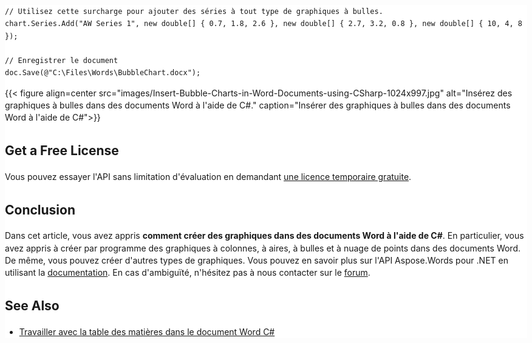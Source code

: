 ```
// Utilisez cette surcharge pour ajouter des séries à tout type de graphiques à bulles.
chart.Series.Add("AW Series 1", new double[] { 0.7, 1.8, 2.6 }, new double[] { 2.7, 3.2, 0.8 }, new double[] { 10, 4, 8 });

// Enregistrer le document
doc.Save(@"C:\Files\Words\BubbleChart.docx");
```

{{< figure align=center src="images/Insert-Bubble-Charts-in-Word-Documents-using-CSharp-1024x997.jpg" alt="Insérez des graphiques à bulles dans des documents Word à l'aide de C#." caption="Insérer des graphiques à bulles dans des documents Word à l'aide de C#">}}
 

## Get a Free License

Vous pouvez essayer l'API sans limitation d'évaluation en demandant [une licence temporaire gratuite][25].
## Conclusion

Dans cet article, vous avez appris **comment créer des graphiques dans des documents Word à l'aide de C#**. En particulier, vous avez appris à créer par programme des graphiques à colonnes, à aires, à bulles et à nuage de points dans des documents Word. De même, vous pouvez créer d'autres types de graphiques. Vous pouvez en savoir plus sur l'API Aspose.Words pour .NET en utilisant la [documentation][26]. En cas d'ambiguïté, n'hésitez pas à nous contacter sur le [forum][27].
## See Also

  * [Travailler avec la table des matières dans le document Word C#][28]

 [1]: https://blog.conholdate.com/wp-content/uploads/sites/27/2021/10/create-charts-in-word-documents-using-csharp.jpg
 [2]: #CSharp-API-to-Insert-Charts-in-Word-Documents
 [3]: #Create-Columns-Charts-in-Word-Documents-using-CSharp
 [4]: #Create-Scatter-Charts-in-Word-Documents-using-CSharp
 [5]: #Insert-Area-Charts-in-Word-Documents-using-CSharp
 [6]: #Insert-Bubble-Charts-in-Word-Documents-using-CSharp
 [7]: https://products.aspose.com/words/net/
 [8]: https://apireference.aspose.com/words/net/aspose.words.drawing.charts/charttype
 [9]: https://downloads.aspose.com/words/net
 [10]: https://www.nuget.org/packages/aspose.words
 [11]: https://apireference.aspose.com/words/net/aspose.words/document
 [12]: https://apireference.aspose.com/words/net/aspose.words/documentbuilder
 [13]: https://apireference.aspose.com/words/net/aspose.words/documentbuilder/methods/insertchart
 [14]: https://apireference.aspose.com/words/net/aspose.words.drawing/shape
 [15]: https://apireference.aspose.com/words/net/aspose.words.drawing.charts/chart
 [16]: https://apireference.aspose.com/words/net/aspose.words.drawing/shape/properties/chart
 [17]: https://apireference.aspose.com/words/net/aspose.words.drawing.charts/chartseriescollection
 [18]: https://apireference.aspose.com/words/net/aspose.words.drawing.charts.chartseriescollection/add/methods/3
 [19]: https://apireference.aspose.com/words/net/aspose.words.document/save/methods/2
 [20]: https://blog.conholdate.com/wp-content/uploads/sites/27/2021/10/Create-Columns-Charts-in-Word-Documents-using-CSharp.jpg
 [21]: https://apireference.aspose.com/words/net/aspose.words/documentbuilder/methods/write
 [22]: https://blog.conholdate.com/wp-content/uploads/sites/27/2021/10/Create-Scatter-Charts-in-Word-Documents-using-CSharp.jpg
 [23]: https://blog.conholdate.com/wp-content/uploads/sites/27/2021/10/Insert-Area-Charts-in-Word-Documents-using-CSharp.jpg
 [24]: https://blog.conholdate.com/wp-content/uploads/sites/27/2021/10/Insert-Bubble-Charts-in-Word-Documents-using-CSharp.jpg
 [25]: https://purchase.groupdocs.com/temporary-license
 [26]: https://docs.aspose.com/words/net/
 [27]: https://forum.aspose.com/c/words/8
 [28]: https://blog.aspose.com/2021/03/02/work-with-table-of-contents-in-word-csharp/






